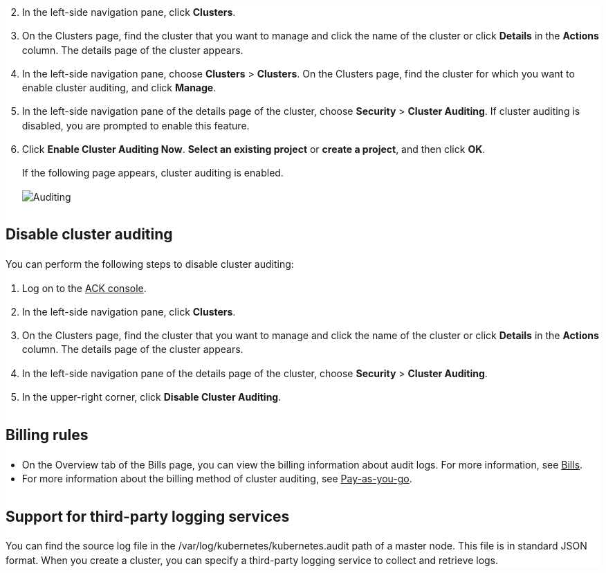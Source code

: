 2.  In the left-side navigation pane, click **Clusters**.

3.  On the Clusters page, find the cluster that you want to manage and click the name of the cluster or click **Details** in the **Actions** column. The details page of the cluster appears.

4.  In the left-side navigation pane, choose **Clusters** \> **Clusters**. On the Clusters page, find the cluster for which you want to enable cluster auditing, and click **Manage**.

5.  In the left-side navigation pane of the details page of the cluster, choose **Security** \> **Cluster Auditing**. If cluster auditing is disabled, you are prompted to enable this feature.

6.  Click **Enable Cluster Auditing Now**. **Select an existing project** or **create a project**, and then click **OK**.

    If the following page appears, cluster auditing is enabled.

    ![Auditing](https://static-aliyun-doc.oss-accelerate.aliyuncs.com/assets/img/en-US/7914005061/p133071.png)


## Disable cluster auditing

You can perform the following steps to disable cluster auditing:

1.  Log on to the [ACK console](https://cs.console.aliyun.com).

2.  In the left-side navigation pane, click **Clusters**.

3.  On the Clusters page, find the cluster that you want to manage and click the name of the cluster or click **Details** in the **Actions** column. The details page of the cluster appears.

4.  In the left-side navigation pane of the details page of the cluster, choose **Security** \> **Cluster Auditing**.

5.  In the upper-right corner, click **Disable Cluster Auditing**.


## Billing rules

-   On the Overview tab of the Bills page, you can view the billing information about audit logs. For more information, see [Bills](https://expense.console.aliyun.com/#/consumption/outline).
-   For more information about the billing method of cluster auditing, see [Pay-as-you-go](/intl.en-US/Pricing/Pay-as-you-go.md).

## Support for third-party logging services

You can find the source log file in the /var/log/kubernetes/kubernetes.audit path of a master node. This file is in standard JSON format. When you create a cluster, you can specify a third-party logging service to collect and retrieve logs.

